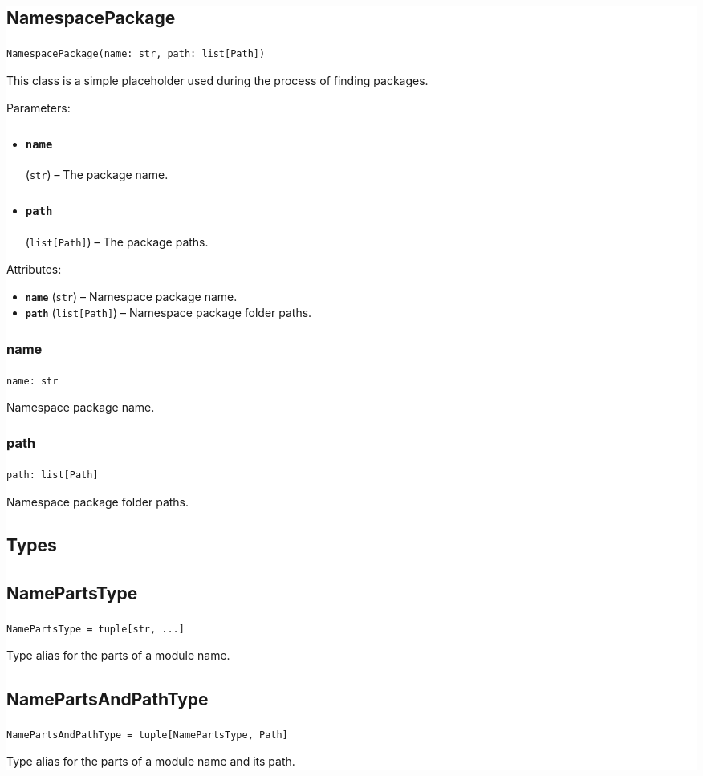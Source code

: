 ## NamespacePackage

```
NamespacePackage(name: str, path: list[Path])

```

This class is a simple placeholder used during the process of finding packages.

Parameters:

- ### **`name`**

  (`str`) – The package name.

- ### **`path`**

  (`list[Path]`) – The package paths.

Attributes:

- **`name`** (`str`) – Namespace package name.
- **`path`** (`list[Path]`) – Namespace package folder paths.

### name

```
name: str

```

Namespace package name.

### path

```
path: list[Path]

```

Namespace package folder paths.

## **Types**

## NamePartsType

```
NamePartsType = tuple[str, ...]

```

Type alias for the parts of a module name.

## NamePartsAndPathType

```
NamePartsAndPathType = tuple[NamePartsType, Path]

```

Type alias for the parts of a module name and its path.
